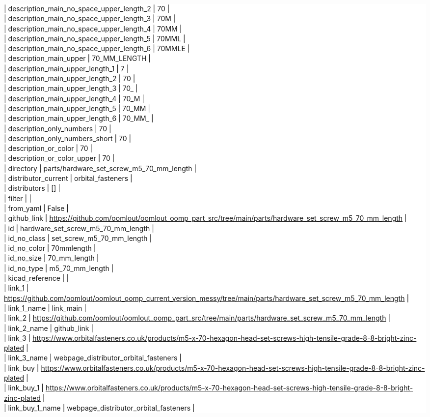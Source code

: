 | description_main_no_space_upper_length_2 | 70 |  
| description_main_no_space_upper_length_3 | 70M |  
| description_main_no_space_upper_length_4 | 70MM |  
| description_main_no_space_upper_length_5 | 70MML |  
| description_main_no_space_upper_length_6 | 70MMLE |  
| description_main_upper | 70_MM_LENGTH |  
| description_main_upper_length_1 | 7 |  
| description_main_upper_length_2 | 70 |  
| description_main_upper_length_3 | 70_ |  
| description_main_upper_length_4 | 70_M |  
| description_main_upper_length_5 | 70_MM |  
| description_main_upper_length_6 | 70_MM_ |  
| description_only_numbers | 70 |  
| description_only_numbers_short | 70 |  
| description_or_color | 70 |  
| description_or_color_upper | 70 |  
| directory | parts/hardware_set_screw_m5_70_mm_length |  
| distributor_current | orbital_fasteners |  
| distributors | [] |  
| filter |  |  
| from_yaml | False |  
| github_link | https://github.com/oomlout/oomlout_oomp_part_src/tree/main/parts/hardware_set_screw_m5_70_mm_length |  
| id | hardware_set_screw_m5_70_mm_length |  
| id_no_class | set_screw_m5_70_mm_length |  
| id_no_color | 70mmlength |  
| id_no_size | 70_mm_length |  
| id_no_type | m5_70_mm_length |  
| kicad_reference |  |  
| link_1 | https://github.com/oomlout/oomlout_oomp_current_version_messy/tree/main/parts/hardware_set_screw_m5_70_mm_length |  
| link_1_name | link_main |  
| link_2 | https://github.com/oomlout/oomlout_oomp_part_src/tree/main/parts/hardware_set_screw_m5_70_mm_length |  
| link_2_name | github_link |  
| link_3 | https://www.orbitalfasteners.co.uk/products/m5-x-70-hexagon-head-set-screws-high-tensile-grade-8-8-bright-zinc-plated |  
| link_3_name | webpage_distributor_orbital_fasteners |  
| link_buy | https://www.orbitalfasteners.co.uk/products/m5-x-70-hexagon-head-set-screws-high-tensile-grade-8-8-bright-zinc-plated |  
| link_buy_1 | https://www.orbitalfasteners.co.uk/products/m5-x-70-hexagon-head-set-screws-high-tensile-grade-8-8-bright-zinc-plated |  
| link_buy_1_name | webpage_distributor_orbital_fasteners |  